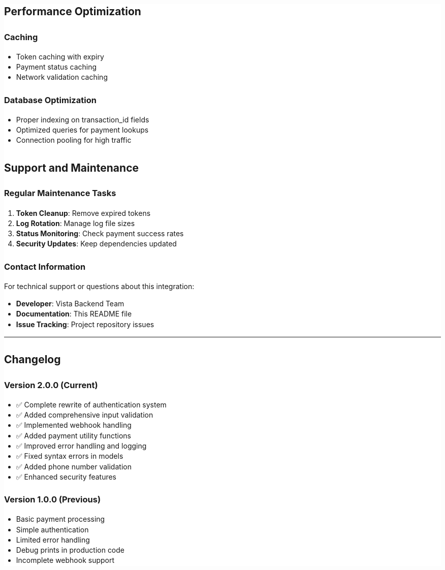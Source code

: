## Performance Optimization

### Caching
- Token caching with expiry
- Payment status caching
- Network validation caching

### Database Optimization
- Proper indexing on transaction_id fields
- Optimized queries for payment lookups
- Connection pooling for high traffic

## Support and Maintenance

### Regular Maintenance Tasks

1. **Token Cleanup**: Remove expired tokens
2. **Log Rotation**: Manage log file sizes
3. **Status Monitoring**: Check payment success rates
4. **Security Updates**: Keep dependencies updated

### Contact Information

For technical support or questions about this integration:

- **Developer**: Vista Backend Team
- **Documentation**: This README file
- **Issue Tracking**: Project repository issues

---

## Changelog

### Version 2.0.0 (Current)
- ✅ Complete rewrite of authentication system
- ✅ Added comprehensive input validation
- ✅ Implemented webhook handling
- ✅ Added payment utility functions
- ✅ Improved error handling and logging
- ✅ Fixed syntax errors in models
- ✅ Added phone number validation
- ✅ Enhanced security features

### Version 1.0.0 (Previous)
- Basic payment processing
- Simple authentication
- Limited error handling
- Debug prints in production code
- Incomplete webhook support
